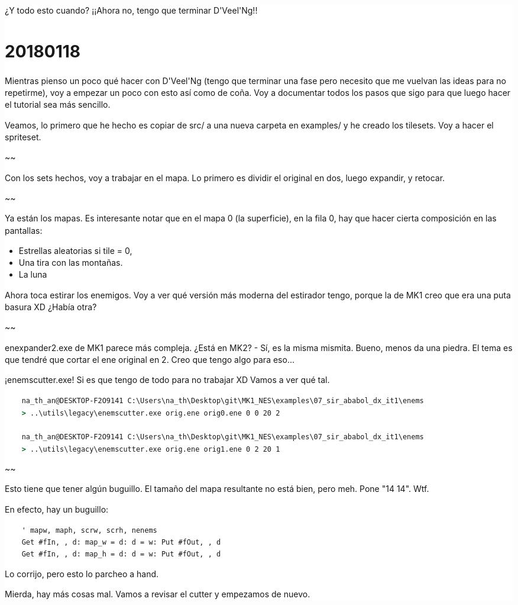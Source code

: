 ¿Y todo esto cuando? ¡¡Ahora no, tengo que terminar D'Veel'Ng!!

20180118
========

Mientras pienso un poco qué hacer con D'Veel'Ng (tengo que terminar una fase pero necesito que me vuelvan las ideas para no repetirme), voy a empezar un poco con esto así como de coña. Voy a documentar todos los pasos que sigo para que luego hacer el tutorial sea más sencillo.

Veamos, lo primero que he hecho es copiar de src/ a una nueva carpeta en examples/ y he creado los tilesets. Voy a hacer el spriteset.

~~

Con los sets hechos, voy a trabajar en el mapa. Lo primero es dividir el original en dos, luego expandir, y retocar.

~~

Ya están los mapas. Es interesante notar que en el mapa 0 (la superficie), en la fila 0, hay que hacer cierta composición en las pantallas:

- Estrellas aleatorias si tile = 0,
- Una tira con las montañas.
- La luna

Ahora toca estirar los enemigos. Voy a ver qué versión más moderna del estirador tengo, porque la de MK1 creo que era una puta basura XD ¿Había otra?

~~

enexpander2.exe de MK1 parece más compleja. ¿Está en MK2? - Sí, es la misma mismita. Bueno, menos da una piedra. El tema es que tendré que cortar el ene original en 2. Creo que tengo algo para eso... 

¡enemscutter.exe! Si es que tengo de todo para no trabajar XD Vamos a ver qué tal.

```cmd
	na_th_an@DESKTOP-F2O9141 C:\Users\na_th\Desktop\git\MK1_NES\examples\07_sir_ababol_dx_it1\enems
	> ..\utils\legacy\enemscutter.exe orig.ene orig0.ene 0 0 20 2

	na_th_an@DESKTOP-F2O9141 C:\Users\na_th\Desktop\git\MK1_NES\examples\07_sir_ababol_dx_it1\enems
	> ..\utils\legacy\enemscutter.exe orig.ene orig1.ene 0 2 20 1
```

~~

Esto tiene que tener algún buguillo. El tamaño del mapa resultante no está bien, pero meh. Pone "14 14". Wtf.

En efecto, hay un buguillo:

```freebasic0
	' mapw, maph, scrw, scrh, nenems
	Get #fIn, , d: map_w = d: d = w: Put #fOut, , d
	Get #fIn, , d: map_h = d: d = w: Put #fOut, , d
```
 

Lo corrijo, pero esto lo parcheo a hand.

Mierda, hay más cosas mal. Vamos a revisar el cutter y empezamos de nuevo.
